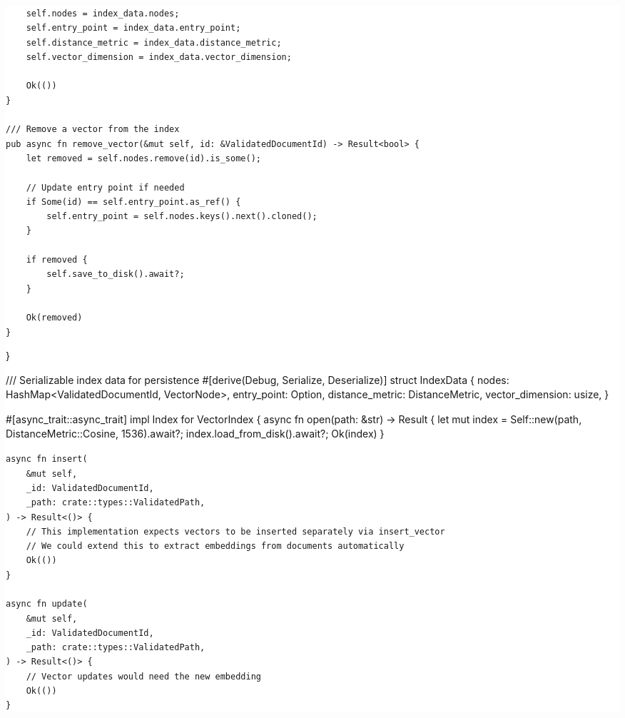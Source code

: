         self.nodes = index_data.nodes;
        self.entry_point = index_data.entry_point;
        self.distance_metric = index_data.distance_metric;
        self.vector_dimension = index_data.vector_dimension;

        Ok(())
    }

    /// Remove a vector from the index
    pub async fn remove_vector(&mut self, id: &ValidatedDocumentId) -> Result<bool> {
        let removed = self.nodes.remove(id).is_some();

        // Update entry point if needed
        if Some(id) == self.entry_point.as_ref() {
            self.entry_point = self.nodes.keys().next().cloned();
        }

        if removed {
            self.save_to_disk().await?;
        }

        Ok(removed)
    }
}

/// Serializable index data for persistence
#[derive(Debug, Serialize, Deserialize)]
struct IndexData {
    nodes: HashMap<ValidatedDocumentId, VectorNode>,
    entry_point: Option<ValidatedDocumentId>,
    distance_metric: DistanceMetric,
    vector_dimension: usize,
}

#[async_trait::async_trait]
impl Index for VectorIndex {
    async fn open(path: &str) -> Result<Self> {
        let mut index = Self::new(path, DistanceMetric::Cosine, 1536).await?;
        index.load_from_disk().await?;
        Ok(index)
    }

    async fn insert(
        &mut self,
        _id: ValidatedDocumentId,
        _path: crate::types::ValidatedPath,
    ) -> Result<()> {
        // This implementation expects vectors to be inserted separately via insert_vector
        // We could extend this to extract embeddings from documents automatically
        Ok(())
    }

    async fn update(
        &mut self,
        _id: ValidatedDocumentId,
        _path: crate::types::ValidatedPath,
    ) -> Result<()> {
        // Vector updates would need the new embedding
        Ok(())
    }
